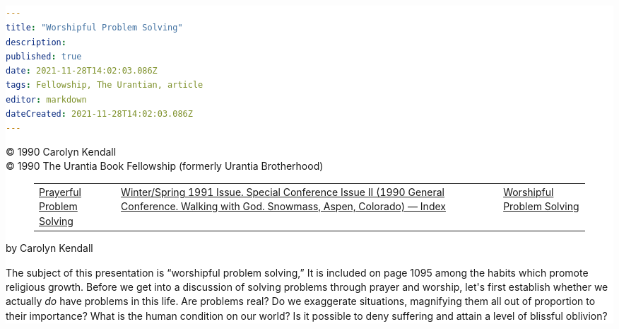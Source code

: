 ```yaml
---
title: "Worshipful Problem Solving"
description: 
published: true
date: 2021-11-28T14:02:03.086Z
tags: Fellowship, The Urantian, article
editor: markdown
dateCreated: 2021-11-28T14:02:03.086Z
---
```


<p class="v-card v-sheet theme--light grey lighten-3 px-2">© 1990 Carolyn Kendall<br>© 1990 The Urantia Book Fellowship (formerly Urantia Brotherhood)</p>
<figure class="table chapter-navigator">
  <table>
    <tbody>
      <tr>
        <td>
        <a href="/en/article/Meredith_Sprunger/Prayerful_Problem_Solving">
          <span class="mdi mdi-arrow-left-drop-circle"></span><span class="pl-2">Prayerful Problem Solving</span>
        </a>
        </td>
        <td>
        <a href="/en/index/articles_the_urantian#winter/spring-1991-issue-special-conference-issue-ii-1990-general-conference-walking-with-god-snowmass-aspen-colorado">
          <span class="mdi mdi-book-open-variant"></span><span class="pl-2">Winter/Spring 1991 Issue. Special Conference Issue II (1990 General Conference. Walking with God. Snowmass, Aspen, Colorado) — Index</span>
        </a>
        </td>
        <td>
        <a href="/en/article/Lynne_Kulieke/Worshipful_Problem_Solving">
          <span class="pr-2">Worshipful Problem Solving</span><span class="mdi mdi-arrow-right-drop-circle"></span>
        </a>
        </td>
      </tr>
    </tbody>
  </table>
</figure>


by Carolyn Kendall

The subject of this presentation is “worshipful problem solving,” It is included on page 1095 among the habits which promote religious growth. Before we get into a discussion of solving problems through prayer and worship, let's first establish whether we actually _do_ have problems in this life. Are problems real? Do we exaggerate situations, magnifying them all out of proportion to their importance? What is the human condition on our world? Is it possible to deny suffering and attain a level of blissful oblivion?
